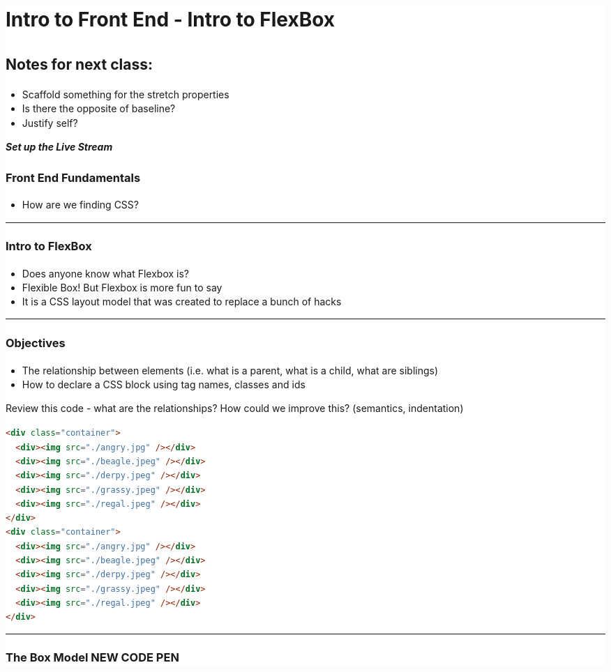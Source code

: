 # Intro to Front End - Intro to FlexBox

## Notes for next class:

- Scaffold something for the stretch properties
- Is there the opposite of baseline?
- Justify self?

**_Set up the Live Stream_**

### Front End Fundamentals

- How are we finding CSS?

---

### Intro to FlexBox

- Does anyone know what Flexbox is?
- Flexible Box! But Flexbox is more fun to say
- It is a CSS layout model that was created to replace a bunch of hacks

---

### Objectives

- The relationship between elements (i.e. what is a parent, what is a child, what are siblings)
- How to declare a CSS block using tag names, classes and ids

Review this code - what are the relationships?
How could we improve this? (semantics, indentation)

```html
<div class="container">
  <div><img src="./angry.jpg" /></div>
  <div><img src="./beagle.jpeg" /></div>
  <div><img src="./derpy.jpeg" /></div>
  <div><img src="./grassy.jpeg" /></div>
  <div><img src="./regal.jpeg" /></div>
</div>
<div class="container">
  <div><img src="./angry.jpg" /></div>
  <div><img src="./beagle.jpeg" /></div>
  <div><img src="./derpy.jpeg" /></div>
  <div><img src="./grassy.jpeg" /></div>
  <div><img src="./regal.jpeg" /></div>
</div>
```

---

### The Box Model NEW CODE PEN
